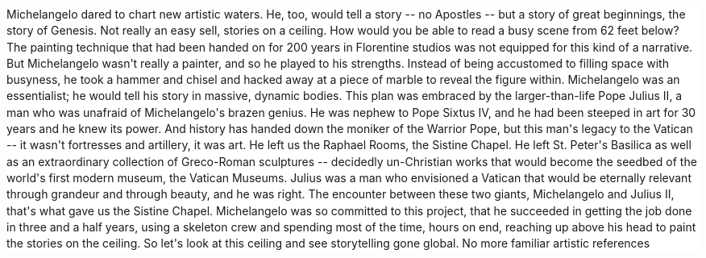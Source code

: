 Michelangelo dared to chart
new artistic waters.
He, too, would tell a story --
no Apostles -- but a story
of great beginnings,
the story of Genesis.
Not really an easy sell,
stories on a ceiling.
How would you be able to read
a busy scene from 62 feet below?
The painting technique that had been
handed on for 200 years
in Florentine studios was not equipped
for this kind of a narrative.
But Michelangelo wasn&#39;t really a painter,
and so he played to his strengths.
Instead of being accustomed
to filling space with busyness,
he took a hammer and chisel
and hacked away at a piece of marble
to reveal the figure within.
Michelangelo was an essentialist;
he would tell his story
in massive, dynamic bodies.
This plan was embraced
by the larger-than-life Pope Julius II,
a man who was unafraid
of Michelangelo&#39;s brazen genius.
He was nephew to Pope Sixtus IV,
and he had been steeped in art
for 30 years and he knew its power.
And history has handed down the moniker
of the Warrior Pope,
but this man&#39;s legacy to the Vatican --
it wasn&#39;t fortresses and artillery,
it was art.
He left us the Raphael Rooms,
the Sistine Chapel.
He left St. Peter&#39;s Basilica
as well as an extraordinary collection
of Greco-Roman sculptures --
decidedly un-Christian works
that would become the seedbed
of the world&#39;s first modern museum,
the Vatican Museums.
Julius was a man
who envisioned a Vatican
that would be eternally relevant
through grandeur and through beauty,
and he was right.
The encounter between these two giants,
Michelangelo and Julius II,
that&#39;s what gave us the Sistine Chapel.
Michelangelo was so committed
to this project,
that he succeeded in getting the job done
in three and a half years,
using a skeleton crew and spending
most of the time, hours on end,
reaching up above his head
to paint the stories on the ceiling.
So let&#39;s look at this ceiling
and see storytelling gone global.
No more familiar artistic references